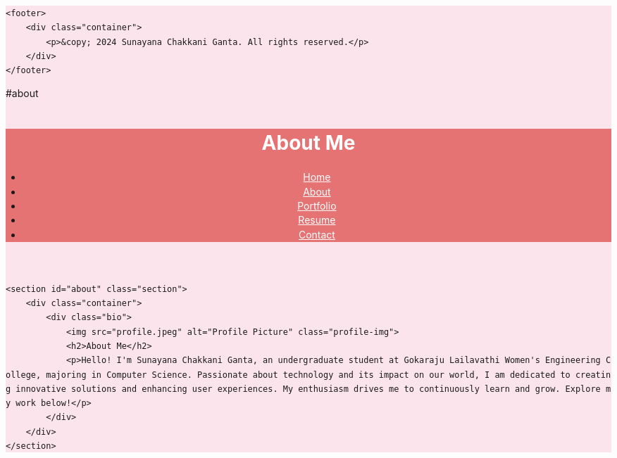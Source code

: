     <footer>
        <div class="container">
            <p>&copy; 2024 Sunayana Chakkani Ganta. All rights reserved.</p>
        </div>
    </footer>
</body>
</html>

#about
<!DOCTYPE html>
<html lang="en">
<head>
    <meta charset="UTF-8">
    <meta name="viewport" content="width=device-width, initial-scale=1.0">
    <title>About Me</title>
    <link rel="stylesheet" href="styles.css">
    <style>
        body {
            background-color: #fce4ec; /* Pastel Pink */
        }
        header {
            background-color: #e57373; /* Light Coral */
        }
        .title {
            color: #ffffff;
        }
        nav a {
            color: #ffffff;
        }
    </style>
</head>
<body>
    <header>
        <div class="container">
            <h1 class="title">About Me</h1>
            <nav>
                <ul>
                    <li><a href="index.html">Home</a></li>
                    <li><a href="about.html">About</a></li>
                    <li><a href="portfolio.html">Portfolio</a></li>
                    <li><a href="resume.html">Resume</a></li>
                    <li><a href="contact.html">Contact</a></li>
                </ul>
            </nav>
        </div>
    </header>

    <section id="about" class="section">
        <div class="container">
            <div class="bio">
                <img src="profile.jpeg" alt="Profile Picture" class="profile-img">
                <h2>About Me</h2>
                <p>Hello! I'm Sunayana Chakkani Ganta, an undergraduate student at Gokaraju Lailavathi Women's Engineering College, majoring in Computer Science. Passionate about technology and its impact on our world, I am dedicated to creating innovative solutions and enhancing user experiences. My enthusiasm drives me to continuously learn and grow. Explore my work below!</p>
            </div>
        </div>
    </section>
